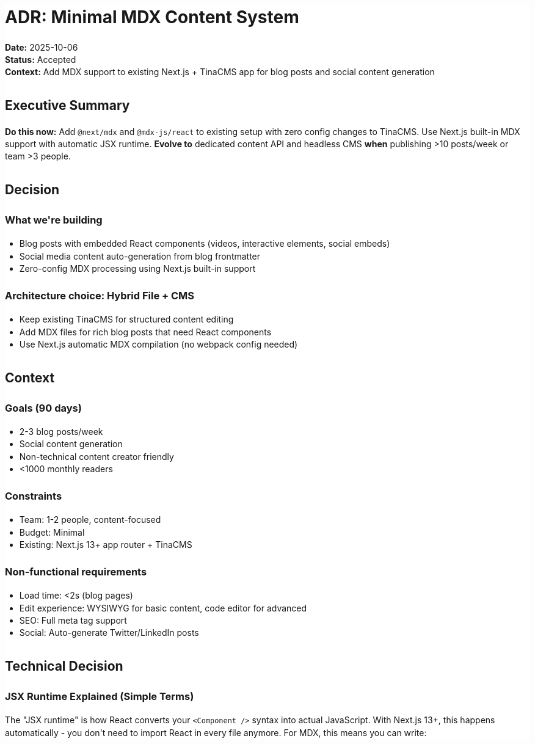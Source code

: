 # ADR: Minimal MDX Content System

**Date:** 2025-10-06  
**Status:** Accepted  
**Context:** Add MDX support to existing Next.js + TinaCMS app for blog posts and social content generation

## Executive Summary

**Do this now:** Add `@next/mdx` and `@mdx-js/react` to existing setup with zero config changes to TinaCMS. Use Next.js built-in MDX support with automatic JSX runtime. **Evolve to** dedicated content API and headless CMS **when** publishing >10 posts/week or team >3 people.

## Decision

### What we're building
- Blog posts with embedded React components (videos, interactive elements, social embeds)
- Social media content auto-generation from blog frontmatter
- Zero-config MDX processing using Next.js built-in support

### Architecture choice: **Hybrid File + CMS**
- Keep existing TinaCMS for structured content editing
- Add MDX files for rich blog posts that need React components
- Use Next.js automatic MDX compilation (no webpack config needed)

## Context

### Goals (90 days)
- 2-3 blog posts/week
- Social content generation
- Non-technical content creator friendly
- <1000 monthly readers

### Constraints
- Team: 1-2 people, content-focused
- Budget: Minimal
- Existing: Next.js 13+ app router + TinaCMS

### Non-functional requirements
- Load time: <2s (blog pages)
- Edit experience: WYSIWYG for basic content, code editor for advanced
- SEO: Full meta tag support
- Social: Auto-generate Twitter/LinkedIn posts

## Technical Decision

### JSX Runtime Explained (Simple Terms)
The "JSX runtime" is how React converts your `<Component />` syntax into actual JavaScript. With Next.js 13+, this happens automatically - you don't need to import React in every file anymore. For MDX, this means you can write:
